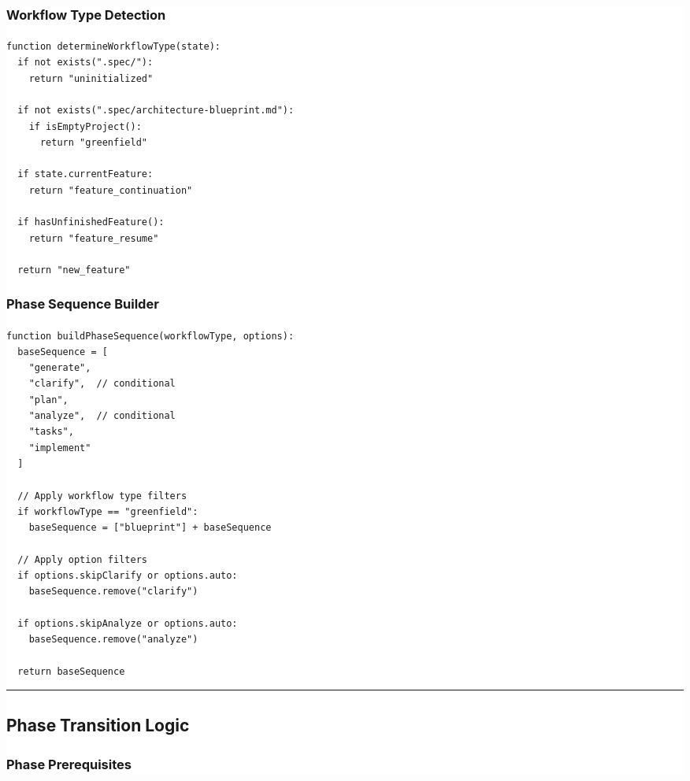 ### Workflow Type Detection

```pseudocode
function determineWorkflowType(state):
  if not exists(".spec/"):
    return "uninitialized"

  if not exists(".spec/architecture-blueprint.md"):
    if isEmptyProject():
      return "greenfield"

  if state.currentFeature:
    return "feature_continuation"

  if hasUnfinishedFeature():
    return "feature_resume"

  return "new_feature"
```

### Phase Sequence Builder

```pseudocode
function buildPhaseSequence(workflowType, options):
  baseSequence = [
    "generate",
    "clarify",  // conditional
    "plan",
    "analyze",  // conditional
    "tasks",
    "implement"
  ]

  // Apply workflow type filters
  if workflowType == "greenfield":
    baseSequence = ["blueprint"] + baseSequence

  // Apply option filters
  if options.skipClarify or options.auto:
    baseSequence.remove("clarify")

  if options.skipAnalyze or options.auto:
    baseSequence.remove("analyze")

  return baseSequence
```

---

## Phase Transition Logic

### Phase Prerequisites
